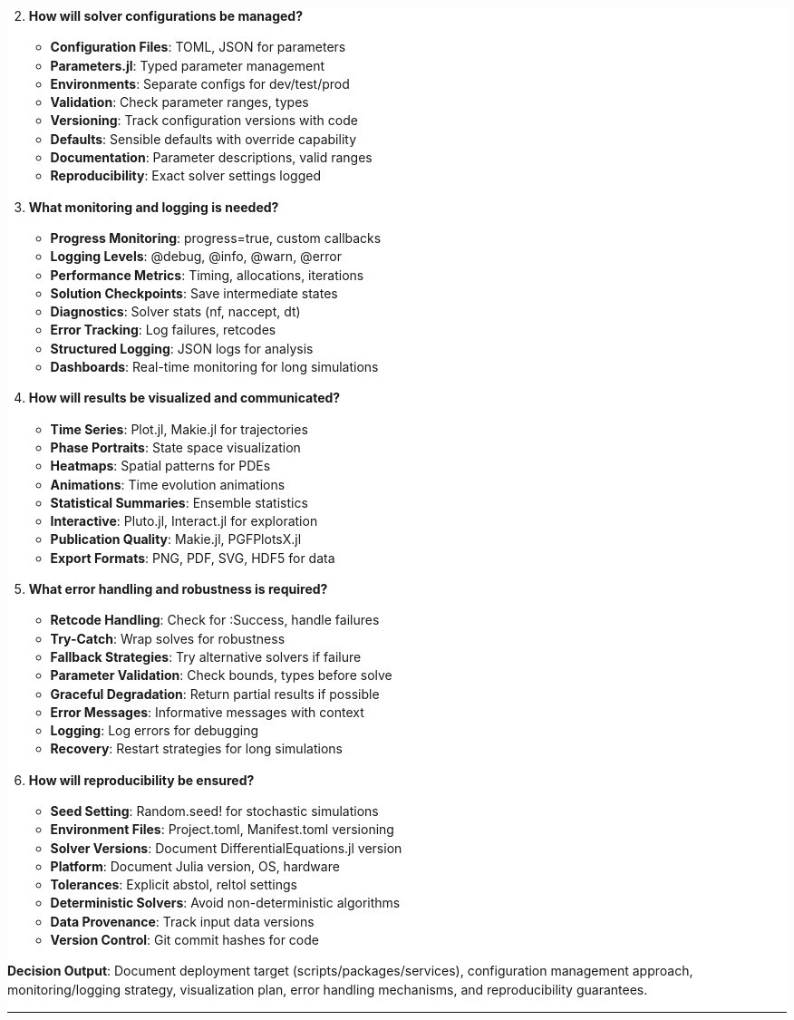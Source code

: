2. **How will solver configurations be managed?**
   - **Configuration Files**: TOML, JSON for parameters
   - **Parameters.jl**: Typed parameter management
   - **Environments**: Separate configs for dev/test/prod
   - **Validation**: Check parameter ranges, types
   - **Versioning**: Track configuration versions with code
   - **Defaults**: Sensible defaults with override capability
   - **Documentation**: Parameter descriptions, valid ranges
   - **Reproducibility**: Exact solver settings logged

3. **What monitoring and logging is needed?**
   - **Progress Monitoring**: progress=true, custom callbacks
   - **Logging Levels**: @debug, @info, @warn, @error
   - **Performance Metrics**: Timing, allocations, iterations
   - **Solution Checkpoints**: Save intermediate states
   - **Diagnostics**: Solver stats (nf, naccept, dt)
   - **Error Tracking**: Log failures, retcodes
   - **Structured Logging**: JSON logs for analysis
   - **Dashboards**: Real-time monitoring for long simulations

4. **How will results be visualized and communicated?**
   - **Time Series**: Plot.jl, Makie.jl for trajectories
   - **Phase Portraits**: State space visualization
   - **Heatmaps**: Spatial patterns for PDEs
   - **Animations**: Time evolution animations
   - **Statistical Summaries**: Ensemble statistics
   - **Interactive**: Pluto.jl, Interact.jl for exploration
   - **Publication Quality**: Makie.jl, PGFPlotsX.jl
   - **Export Formats**: PNG, PDF, SVG, HDF5 for data

5. **What error handling and robustness is required?**
   - **Retcode Handling**: Check for :Success, handle failures
   - **Try-Catch**: Wrap solves for robustness
   - **Fallback Strategies**: Try alternative solvers if failure
   - **Parameter Validation**: Check bounds, types before solve
   - **Graceful Degradation**: Return partial results if possible
   - **Error Messages**: Informative messages with context
   - **Logging**: Log errors for debugging
   - **Recovery**: Restart strategies for long simulations

6. **How will reproducibility be ensured?**
   - **Seed Setting**: Random.seed! for stochastic simulations
   - **Environment Files**: Project.toml, Manifest.toml versioning
   - **Solver Versions**: Document DifferentialEquations.jl version
   - **Platform**: Document Julia version, OS, hardware
   - **Tolerances**: Explicit abstol, reltol settings
   - **Deterministic Solvers**: Avoid non-deterministic algorithms
   - **Data Provenance**: Track input data versions
   - **Version Control**: Git commit hashes for code

**Decision Output**: Document deployment target (scripts/packages/services), configuration management approach, monitoring/logging strategy, visualization plan, error handling mechanisms, and reproducibility guarantees.

---